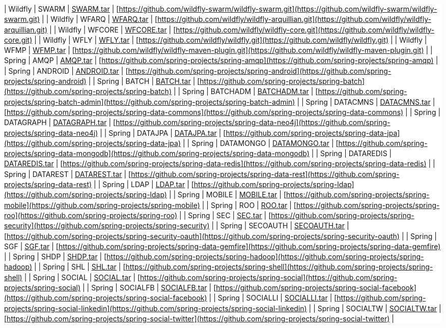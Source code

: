 | Wildfly | SWARM | [SWARM.tar](https://sourceforge.net/projects/irblsensitivity/files/Wildfly/SWARM.tar) | [https://github.com/wildfly-swarm/wildfly-swarm.git](https://github.com/wildfly-swarm/wildfly-swarm.git) |
| Wildfly | WFARQ | [WFARQ.tar](https://sourceforge.net/projects/irblsensitivity/files/Wildfly/WFARQ.tar) | [https://github.com/wildfly/wildfly-arquillian.git](https://github.com/wildfly/wildfly-arquillian.git) |
| Wildfly | WFCORE | [WFCORE.tar](https://sourceforge.net/projects/irblsensitivity/files/Wildfly/WFCORE.tar) | [https://github.com/wildfly/wildfly-core.git](https://github.com/wildfly/wildfly-core.git) |
| Wildfly | WFLY | [WFLY.tar](https://sourceforge.net/projects/irblsensitivity/files/Wildfly/WFLY.tar) | [https://github.com/wildfly/wildfly.git](https://github.com/wildfly/wildfly.git) |
| Wildfly | WFMP | [WFMP.tar](https://sourceforge.net/projects/irblsensitivity/files/Wildfly/WFMP.tar) | [https://github.com/wildfly/wildfly-maven-plugin.git](https://github.com/wildfly/wildfly-maven-plugin.git) |
| Spring | AMQP | [AMQP.tar](https://sourceforge.net/projects/irblsensitivity/files/Spring/AMQP.tar) | [https://github.com/spring-projects/spring-amqp](https://github.com/spring-projects/spring-amqp) |
| Spring | ANDROID | [ANDROID.tar](https://sourceforge.net/projects/irblsensitivity/files/Spring/ANDROID.tar) | [https://github.com/spring-projects/spring-android](https://github.com/spring-projects/spring-android) |
| Spring | BATCH | [BATCH.tar](https://sourceforge.net/projects/irblsensitivity/files/Spring/BATCH.tar) | [https://github.com/spring-projects/spring-batch](https://github.com/spring-projects/spring-batch) |
| Spring | BATCHADM | [BATCHADM.tar](https://sourceforge.net/projects/irblsensitivity/files/Spring/BATCHADM.tar) | [https://github.com/spring-projects/spring-batch-admin](https://github.com/spring-projects/spring-batch-admin) |
| Spring | DATACMNS | [DATACMNS.tar](https://sourceforge.net/projects/irblsensitivity/files/Spring/DATACMNS.tar) | [https://github.com/spring-projects/spring-data-commons](https://github.com/spring-projects/spring-data-commons) |
| Spring | DATAGRAPH | [DATAGRAPH.tar](https://sourceforge.net/projects/irblsensitivity/files/Spring/DATAGRAPH.tar) | [https://github.com/spring-projects/spring-data-neo4j](https://github.com/spring-projects/spring-data-neo4j) |
| Spring | DATAJPA | [DATAJPA.tar](https://sourceforge.net/projects/irblsensitivity/files/Spring/DATAJPA.tar) | [https://github.com/spring-projects/spring-data-jpa](https://github.com/spring-projects/spring-data-jpa) |
| Spring | DATAMONGO | [DATAMONGO.tar](https://sourceforge.net/projects/irblsensitivity/files/Spring/DATAMONGO.tar) | [https://github.com/spring-projects/spring-data-mongodb](https://github.com/spring-projects/spring-data-mongodb) |
| Spring | DATAREDIS | [DATAREDIS.tar](https://sourceforge.net/projects/irblsensitivity/files/Spring/DATAREDIS.tar) | [https://github.com/spring-projects/spring-data-redis](https://github.com/spring-projects/spring-data-redis) |
| Spring | DATAREST | [DATAREST.tar](https://sourceforge.net/projects/irblsensitivity/files/Spring/DATAREST.tar) | [https://github.com/spring-projects/spring-data-rest](https://github.com/spring-projects/spring-data-rest) |
| Spring | LDAP | [LDAP.tar](https://sourceforge.net/projects/irblsensitivity/files/Spring/LDAP.tar) | [https://github.com/spring-projects/spring-ldap](https://github.com/spring-projects/spring-ldap) |
| Spring | MOBILE | [MOBILE.tar](https://sourceforge.net/projects/irblsensitivity/files/Spring/MOBILE.tar) | [https://github.com/spring-projects/spring-mobile](https://github.com/spring-projects/spring-mobile) |
| Spring | ROO | [ROO.tar](https://sourceforge.net/projects/irblsensitivity/files/Spring/ROO.tar) | [https://github.com/spring-projects/spring-roo](https://github.com/spring-projects/spring-roo) |
| Spring | SEC | [SEC.tar](https://sourceforge.net/projects/irblsensitivity/files/Spring/SEC.tar) | [https://github.com/spring-projects/spring-security](https://github.com/spring-projects/spring-security) |
| Spring | SECOAUTH | [SECOAUTH.tar](https://sourceforge.net/projects/irblsensitivity/files/Spring/SECOAUTH.tar) | [https://github.com/spring-projects/spring-security-oauth](https://github.com/spring-projects/spring-security-oauth) |
| Spring | SGF | [SGF.tar](https://sourceforge.net/projects/irblsensitivity/files/Spring/SGF.tar) | [https://github.com/spring-projects/spring-data-gemfire](https://github.com/spring-projects/spring-data-gemfire) |
| Spring | SHDP | [SHDP.tar](https://sourceforge.net/projects/irblsensitivity/files/Spring/SHDP.tar) | [https://github.com/spring-projects/spring-hadoop](https://github.com/spring-projects/spring-hadoop) |
| Spring | SHL | [SHL.tar](https://sourceforge.net/projects/irblsensitivity/files/Spring/SHL.tar) | [https://github.com/spring-projects/spring-shell](https://github.com/spring-projects/spring-shell) |
| Spring | SOCIAL | [SOCIAL.tar](https://sourceforge.net/projects/irblsensitivity/files/Spring/SOCIAL.tar) | [https://github.com/spring-projects/spring-social](https://github.com/spring-projects/spring-social) |
| Spring | SOCIALFB | [SOCIALFB.tar](https://sourceforge.net/projects/irblsensitivity/files/Spring/SOCIALFB.tar) | [https://github.com/spring-projects/spring-social-facebook](https://github.com/spring-projects/spring-social-facebook) |
| Spring | SOCIALLI | [SOCIALLI.tar](https://sourceforge.net/projects/irblsensitivity/files/Spring/SOCIALLI.tar) | [https://github.com/spring-projects/spring-social-linkedin](https://github.com/spring-projects/spring-social-linkedin) |
| Spring | SOCIALTW | [SOCIALTW.tar](https://sourceforge.net/projects/irblsensitivity/files/Spring/SOCIALTW.tar) | [https://github.com/spring-projects/spring-social-twitter](https://github.com/spring-projects/spring-social-twitter) |